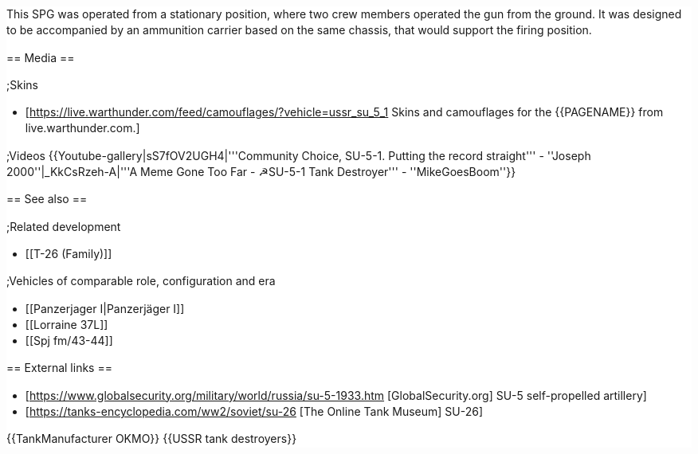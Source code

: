 This SPG was operated from a stationary position, where two crew members operated the gun from the ground. It was designed to be accompanied by an ammunition carrier based on the same chassis, that would support the firing position.

== Media ==



;Skins

- [https://live.warthunder.com/feed/camouflages/?vehicle=ussr_su_5_1 Skins and camouflages for the {{PAGENAME}} from live.warthunder.com.]

;Videos
{{Youtube-gallery|sS7fOV2UGH4|'''Community Choice, SU-5-1. Putting the record straight''' - ''Joseph 2000''|_KkCsRzeh-A|'''A Meme Gone Too Far - ☭SU-5-1 Tank Destroyer''' - ''MikeGoesBoom''}}

== See also ==



;Related development

- [[T-26 (Family)]]

;Vehicles of comparable role, configuration and era

- [[Panzerjager I|Panzerjäger I]]
- [[Lorraine 37L]]
- [[Spj fm/43-44]]

== External links ==



- [https://www.globalsecurity.org/military/world/russia/su-5-1933.htm <nowiki>[GlobalSecurity.org]</nowiki> SU-5 self-propelled artillery]
- [https://tanks-encyclopedia.com/ww2/soviet/su-26 <nowiki>[The Online Tank Museum]</nowiki> SU-26]

{{TankManufacturer OKMO}}
{{USSR tank destroyers}}

